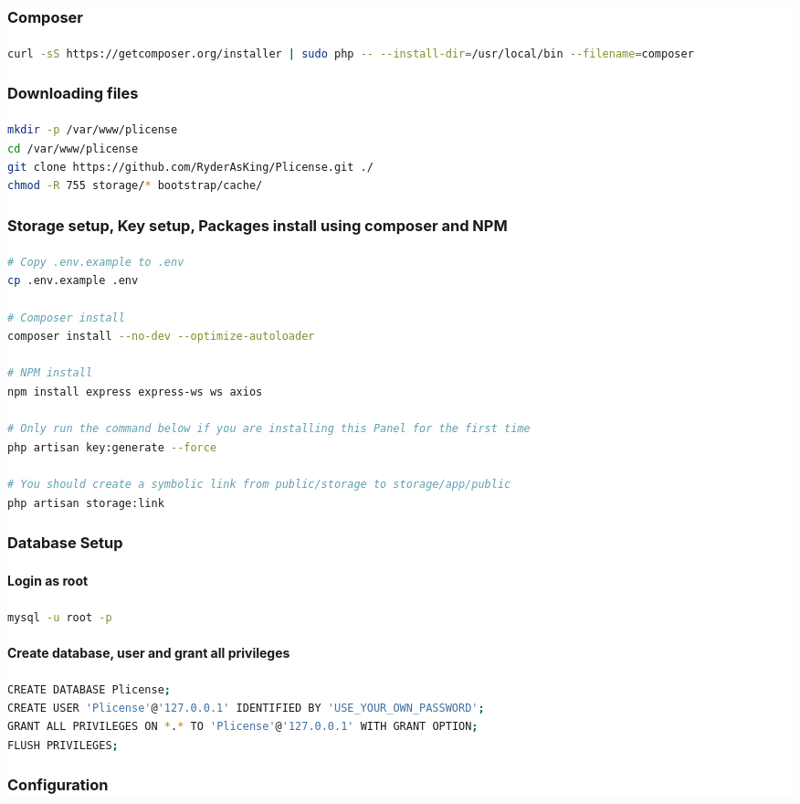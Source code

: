 ### Composer

```bash
curl -sS https://getcomposer.org/installer | sudo php -- --install-dir=/usr/local/bin --filename=composer
```

### Downloading files

```bash
mkdir -p /var/www/plicense
cd /var/www/plicense
git clone https://github.com/RyderAsKing/Plicense.git ./
chmod -R 755 storage/* bootstrap/cache/
```

### Storage setup, Key setup, Packages install using composer and NPM

```bash
# Copy .env.example to .env
cp .env.example .env

# Composer install
composer install --no-dev --optimize-autoloader

# NPM install
npm install express express-ws ws axios

# Only run the command below if you are installing this Panel for the first time
php artisan key:generate --force

# You should create a symbolic link from public/storage to storage/app/public
php artisan storage:link
```

### Database Setup

#### Login as root

```bash
mysql -u root -p
```

#### Create database, user and grant all privileges

```bash
CREATE DATABASE Plicense;
CREATE USER 'Plicense'@'127.0.0.1' IDENTIFIED BY 'USE_YOUR_OWN_PASSWORD';
GRANT ALL PRIVILEGES ON *.* TO 'Plicense'@'127.0.0.1' WITH GRANT OPTION;
FLUSH PRIVILEGES;
```

### Configuration
